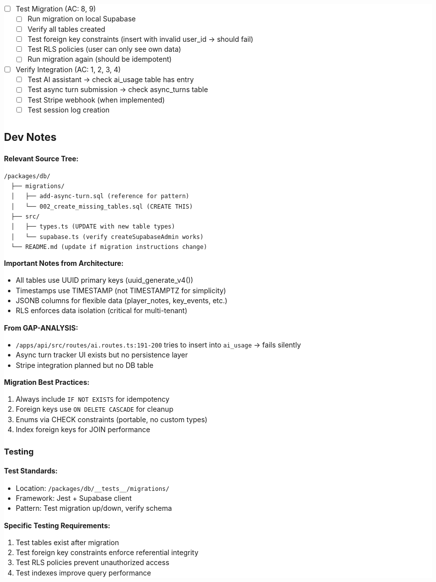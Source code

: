- [ ] Test Migration (AC: 8, 9)
  - [ ] Run migration on local Supabase
  - [ ] Verify all tables created
  - [ ] Test foreign key constraints (insert with invalid user_id -> should fail)
  - [ ] Test RLS policies (user can only see own data)
  - [ ] Run migration again (should be idempotent)

- [ ] Verify Integration (AC: 1, 2, 3, 4)
  - [ ] Test AI assistant -> check ai_usage table has entry
  - [ ] Test async turn submission -> check async_turns table
  - [ ] Test Stripe webhook (when implemented)
  - [ ] Test session log creation

## Dev Notes

**Relevant Source Tree:**
```
/packages/db/
  ├── migrations/
  │   ├── add-async-turn.sql (reference for pattern)
  │   └── 002_create_missing_tables.sql (CREATE THIS)
  ├── src/
  │   ├── types.ts (UPDATE with new table types)
  │   └── supabase.ts (verify createSupabaseAdmin works)
  └── README.md (update if migration instructions change)
```

**Important Notes from Architecture:**
- All tables use UUID primary keys (uuid_generate_v4())
- Timestamps use TIMESTAMP (not TIMESTAMPTZ for simplicity)
- JSONB columns for flexible data (player_notes, key_events, etc.)
- RLS enforces data isolation (critical for multi-tenant)

**From GAP-ANALYSIS:**
- `/apps/api/src/routes/ai.routes.ts:191-200` tries to insert into `ai_usage` -> fails silently
- Async turn tracker UI exists but no persistence layer
- Stripe integration planned but no DB table

**Migration Best Practices:**
1. Always include `IF NOT EXISTS` for idempotency
2. Foreign keys use `ON DELETE CASCADE` for cleanup
3. Enums via CHECK constraints (portable, no custom types)
4. Index foreign keys for JOIN performance

### Testing

**Test Standards:**
- Location: `/packages/db/__tests__/migrations/`
- Framework: Jest + Supabase client
- Pattern: Test migration up/down, verify schema

**Specific Testing Requirements:**
1. Test tables exist after migration
2. Test foreign key constraints enforce referential integrity
3. Test RLS policies prevent unauthorized access
4. Test indexes improve query performance
